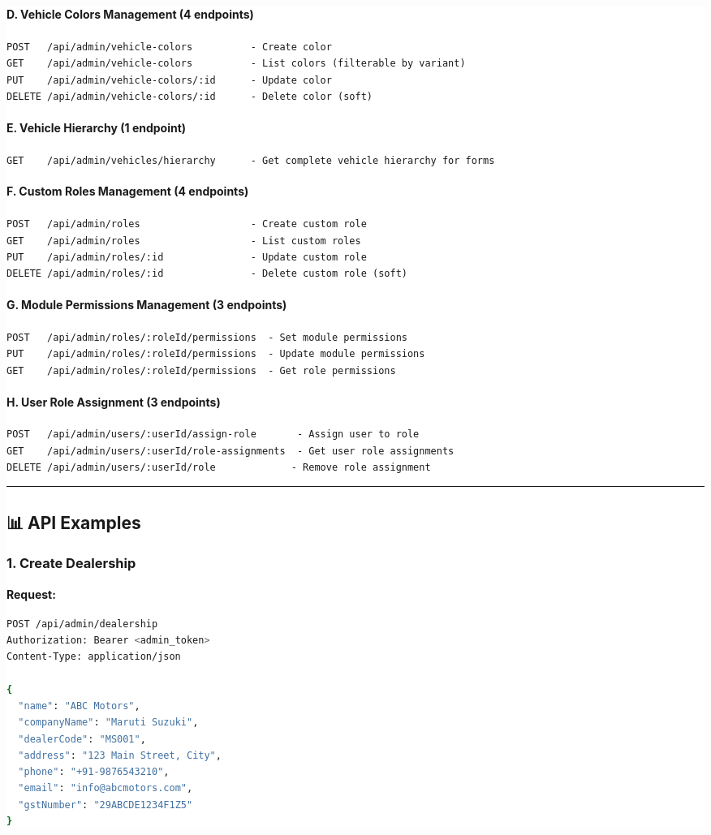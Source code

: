 #### **D. Vehicle Colors Management (4 endpoints)**
```
POST   /api/admin/vehicle-colors          - Create color
GET    /api/admin/vehicle-colors          - List colors (filterable by variant)
PUT    /api/admin/vehicle-colors/:id      - Update color
DELETE /api/admin/vehicle-colors/:id      - Delete color (soft)
```

#### **E. Vehicle Hierarchy (1 endpoint)**
```
GET    /api/admin/vehicles/hierarchy      - Get complete vehicle hierarchy for forms
```

#### **F. Custom Roles Management (4 endpoints)**
```
POST   /api/admin/roles                   - Create custom role
GET    /api/admin/roles                   - List custom roles
PUT    /api/admin/roles/:id               - Update custom role
DELETE /api/admin/roles/:id               - Delete custom role (soft)
```

#### **G. Module Permissions Management (3 endpoints)**
```
POST   /api/admin/roles/:roleId/permissions  - Set module permissions
PUT    /api/admin/roles/:roleId/permissions  - Update module permissions
GET    /api/admin/roles/:roleId/permissions  - Get role permissions
```

#### **H. User Role Assignment (3 endpoints)**
```
POST   /api/admin/users/:userId/assign-role       - Assign user to role
GET    /api/admin/users/:userId/role-assignments  - Get user role assignments
DELETE /api/admin/users/:userId/role             - Remove role assignment
```

---

## 📊 API Examples

### **1. Create Dealership**

**Request:**
```bash
POST /api/admin/dealership
Authorization: Bearer <admin_token>
Content-Type: application/json

{
  "name": "ABC Motors",
  "companyName": "Maruti Suzuki",
  "dealerCode": "MS001",
  "address": "123 Main Street, City",
  "phone": "+91-9876543210",
  "email": "info@abcmotors.com",
  "gstNumber": "29ABCDE1234F1Z5"
}
```
